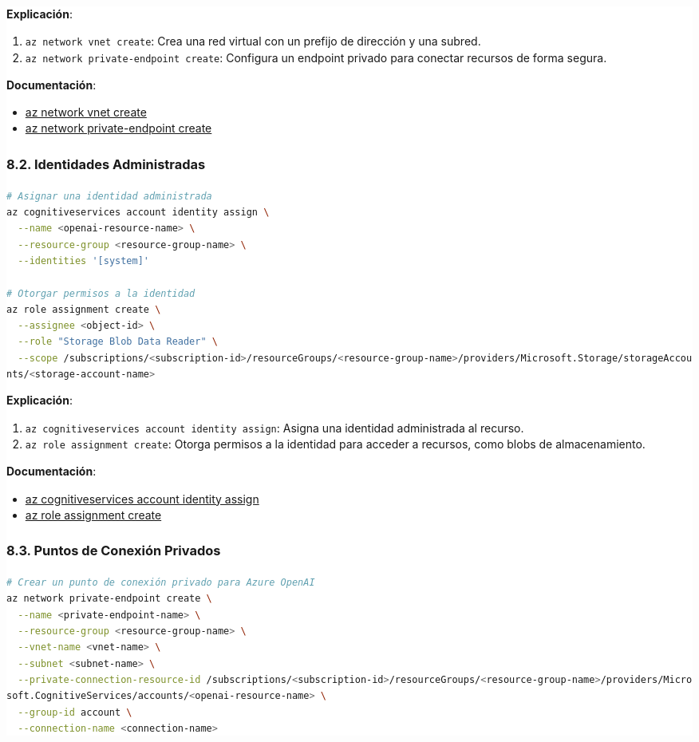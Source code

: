 **Explicación**:

1. `az network vnet create`: Crea una red virtual con un prefijo de dirección y una subred.
2. `az network private-endpoint create`: Configura un endpoint privado para conectar recursos de forma segura.

**Documentación**:

- [az network vnet create](https://learn.microsoft.com/en-us/cli/azure/network/vnet?view=azure-cli-latest#az-network-vnet-create)
- [az network private-endpoint create](https://learn.microsoft.com/en-us/cli/azure/network/private-endpoint?view=azure-cli-latest#az-network-private-endpoint-create)

### 8.2. Identidades Administradas

```bash
# Asignar una identidad administrada
az cognitiveservices account identity assign \
  --name <openai-resource-name> \
  --resource-group <resource-group-name> \
  --identities '[system]'

# Otorgar permisos a la identidad
az role assignment create \
  --assignee <object-id> \
  --role "Storage Blob Data Reader" \
  --scope /subscriptions/<subscription-id>/resourceGroups/<resource-group-name>/providers/Microsoft.Storage/storageAccounts/<storage-account-name>
```

**Explicación**:

1. `az cognitiveservices account identity assign`: Asigna una identidad administrada al recurso.
2. `az role assignment create`: Otorga permisos a la identidad para acceder a recursos, como blobs de almacenamiento.

**Documentación**:

- [az cognitiveservices account identity assign](https://learn.microsoft.com/en-us/cli/azure/cognitiveservices/account/identity?view=azure-cli-latest#az-cognitiveservices-account-identity-assign)
- [az role assignment create](https://learn.microsoft.com/en-us/cli/azure/role/assignment?view=azure-cli-latest#az-role-assignment-create)

### 8.3. Puntos de Conexión Privados

```bash
# Crear un punto de conexión privado para Azure OpenAI
az network private-endpoint create \
  --name <private-endpoint-name> \
  --resource-group <resource-group-name> \
  --vnet-name <vnet-name> \
  --subnet <subnet-name> \
  --private-connection-resource-id /subscriptions/<subscription-id>/resourceGroups/<resource-group-name>/providers/Microsoft.CognitiveServices/accounts/<openai-resource-name> \
  --group-id account \
  --connection-name <connection-name>
```
